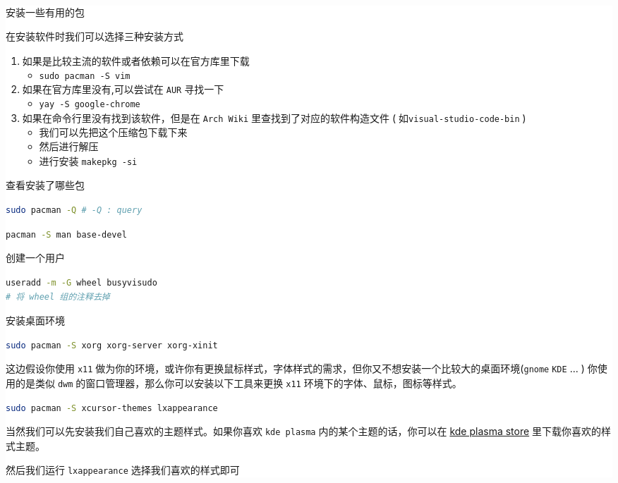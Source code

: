 



安装一些有用的包

在安装软件时我们可以选择三种安装方式
1. 如果是比较主流的软件或者依赖可以在官方库里下载
	+ `sudo pacman -S vim`
2. 如果在官方库里没有,可以尝试在 `AUR` 寻找一下
	+ `yay -S google-chrome`
3. 如果在命令行里没有找到该软件，但是在 `Arch Wiki` 里查找到了对应的软件构造文件 ( 如`visual-studio-code-bin` )
	+ 我们可以先把这个压缩包下载下来
	+ 然后进行解压 
	+ 进行安装 `makepkg -si` 

查看安装了哪些包

```bash
sudo pacman -Q # -Q : query
```


```bash
pacman -S man base-devel
```


创建一个用户

```bash
useradd -m -G wheel busyvisudo
# 将 wheel 组的注释去掉 
```





安装桌面环境 

```bash
sudo pacman -S xorg xorg-server xorg-xinit
```

这边假设你使用 `x11` 做为你的环境，或许你有更换鼠标样式，字体样式的需求，但你又不想安装一个比较大的桌面环境(`gnome` `KDE` ... ) 你使用的是类似 `dwm` 的窗口管理器，那么你可以安装以下工具来更换 `x11` 环境下的字体、鼠标，图标等样式。

```bash
sudo pacman -S xcursor-themes lxappearance
```

当然我们可以先安装我们自己喜欢的主题样式。如果你喜欢 `kde plasma` 内的某个主题的话，你可以在 [kde plasma store](https://store.kde.org/browse?cat=104) 里下载你喜欢的样式主题。

然后我们运行 `lxappearance` 选择我们喜欢的样式即可
